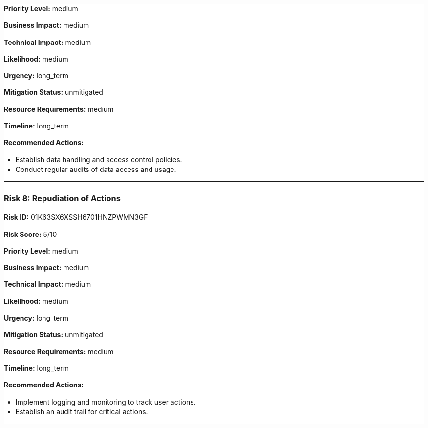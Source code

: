 **Priority Level:** medium

**Business Impact:** medium

**Technical Impact:** medium

**Likelihood:** medium

**Urgency:** long_term

**Mitigation Status:** unmitigated

**Resource Requirements:** medium

**Timeline:** long_term

**Recommended Actions:**
- Establish data handling and access control policies.
- Conduct regular audits of data access and usage.

---

### Risk 8: Repudiation of Actions

**Risk ID:** 01K63SX6XSSH6701HNZPWMN3GF

**Risk Score:** 5/10

**Priority Level:** medium

**Business Impact:** medium

**Technical Impact:** medium

**Likelihood:** medium

**Urgency:** long_term

**Mitigation Status:** unmitigated

**Resource Requirements:** medium

**Timeline:** long_term

**Recommended Actions:**
- Implement logging and monitoring to track user actions.
- Establish an audit trail for critical actions.

---

